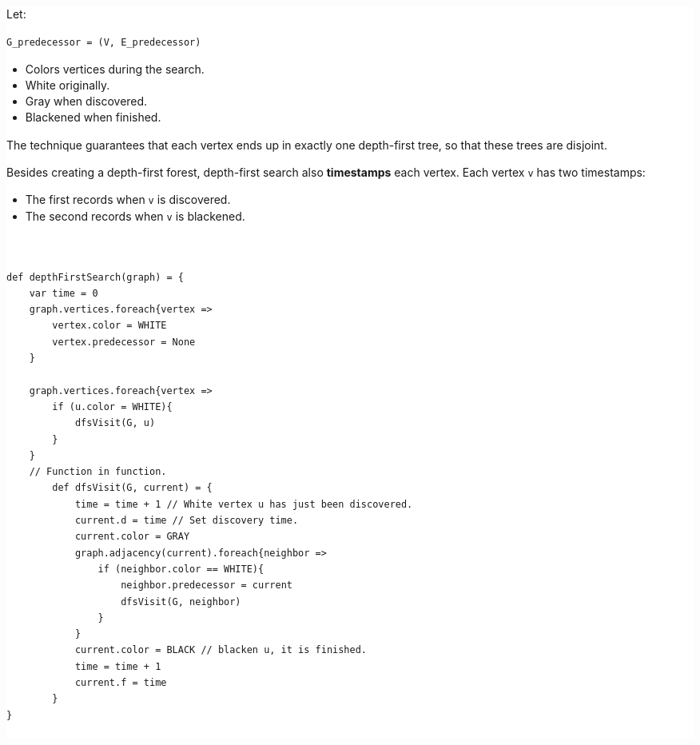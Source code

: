 Let:

```
G_predecessor = (V, E_predecessor)
```

* Colors vertices during the search.
* White originally.
* Gray when discovered.
* Blackened when finished.

The technique guarantees that each vertex ends up in exactly one depth-first tree, so that these trees are disjoint.

Besides creating a depth-first forest, depth-first search also **timestamps** each vertex. Each vertex `v` has two timestamps:

* The first  records when `v` is discovered.
* The second records when `v` is blackened.

```


def depthFirstSearch(graph) = {
	var time = 0
	graph.vertices.foreach{vertex =>
		vertex.color = WHITE
		vertex.predecessor = None
	}
	
	graph.vertices.foreach{vertex =>
		if (u.color = WHITE){
			dfsVisit(G, u)
		}
	}
	// Function in function.
        def dfsVisit(G, current) = {
            time = time + 1 // White vertex u has just been discovered.
            current.d = time // Set discovery time.
            current.color = GRAY
            graph.adjacency(current).foreach{neighbor =>
            	if (neighbor.color == WHITE){
            		neighbor.predecessor = current
            		dfsVisit(G, neighbor)
            	}
            }
            current.color = BLACK // blacken u, it is finished.
            time = time + 1
            current.f = time
        }
}


```
